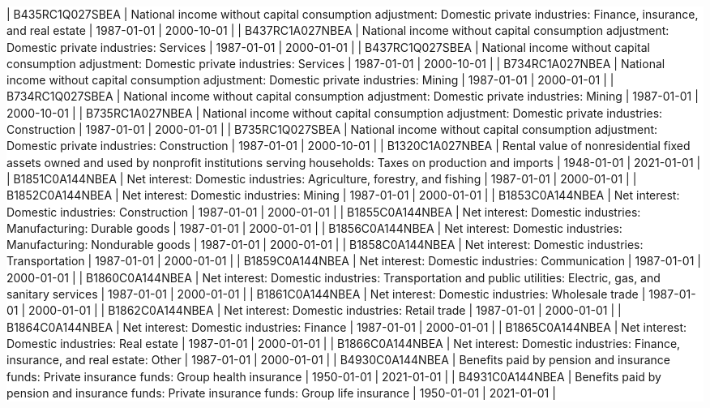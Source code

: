| B435RC1Q027SBEA    | National income without capital consumption adjustment: Domestic private industries: Finance, insurance, and real estate                                                                  | 1987-01-01          | 2000-10-01        |
| B437RC1A027NBEA    | National income without capital consumption adjustment: Domestic private industries: Services                                                                                             | 1987-01-01          | 2000-01-01        |
| B437RC1Q027SBEA    | National income without capital consumption adjustment: Domestic private industries: Services                                                                                             | 1987-01-01          | 2000-10-01        |
| B734RC1A027NBEA    | National income without capital consumption adjustment: Domestic private industries: Mining                                                                                               | 1987-01-01          | 2000-01-01        |
| B734RC1Q027SBEA    | National income without capital consumption adjustment: Domestic private industries: Mining                                                                                               | 1987-01-01          | 2000-10-01        |
| B735RC1A027NBEA    | National income without capital consumption adjustment: Domestic private industries: Construction                                                                                         | 1987-01-01          | 2000-01-01        |
| B735RC1Q027SBEA    | National income without capital consumption adjustment: Domestic private industries: Construction                                                                                         | 1987-01-01          | 2000-10-01        |
| B1320C1A027NBEA    | Rental value of nonresidential fixed assets owned and used by nonprofit institutions serving households: Taxes on production and imports                                                  | 1948-01-01          | 2021-01-01        |
| B1851C0A144NBEA    | Net interest: Domestic industries: Agriculture, forestry, and fishing                                                                                                                     | 1987-01-01          | 2000-01-01        |
| B1852C0A144NBEA    | Net interest: Domestic industries: Mining                                                                                                                                                 | 1987-01-01          | 2000-01-01        |
| B1853C0A144NBEA    | Net interest: Domestic industries: Construction                                                                                                                                           | 1987-01-01          | 2000-01-01        |
| B1855C0A144NBEA    | Net interest: Domestic industries: Manufacturing: Durable goods                                                                                                                           | 1987-01-01          | 2000-01-01        |
| B1856C0A144NBEA    | Net interest: Domestic industries: Manufacturing: Nondurable goods                                                                                                                        | 1987-01-01          | 2000-01-01        |
| B1858C0A144NBEA    | Net interest: Domestic industries: Transportation                                                                                                                                         | 1987-01-01          | 2000-01-01        |
| B1859C0A144NBEA    | Net interest: Domestic industries: Communication                                                                                                                                          | 1987-01-01          | 2000-01-01        |
| B1860C0A144NBEA    | Net interest: Domestic industries: Transportation and public utilities: Electric, gas, and sanitary services                                                                              | 1987-01-01          | 2000-01-01        |
| B1861C0A144NBEA    | Net interest: Domestic industries: Wholesale trade                                                                                                                                        | 1987-01-01          | 2000-01-01        |
| B1862C0A144NBEA    | Net interest: Domestic industries: Retail trade                                                                                                                                           | 1987-01-01          | 2000-01-01        |
| B1864C0A144NBEA    | Net interest: Domestic industries: Finance                                                                                                                                                | 1987-01-01          | 2000-01-01        |
| B1865C0A144NBEA    | Net interest: Domestic industries: Real estate                                                                                                                                            | 1987-01-01          | 2000-01-01        |
| B1866C0A144NBEA    | Net interest: Domestic industries: Finance, insurance, and real estate: Other                                                                                                             | 1987-01-01          | 2000-01-01        |
| B4930C0A144NBEA    | Benefits paid by pension and insurance funds: Private insurance funds: Group health insurance                                                                                             | 1950-01-01          | 2021-01-01        |
| B4931C0A144NBEA    | Benefits paid by pension and insurance funds: Private insurance funds: Group life insurance                                                                                               | 1950-01-01          | 2021-01-01        |